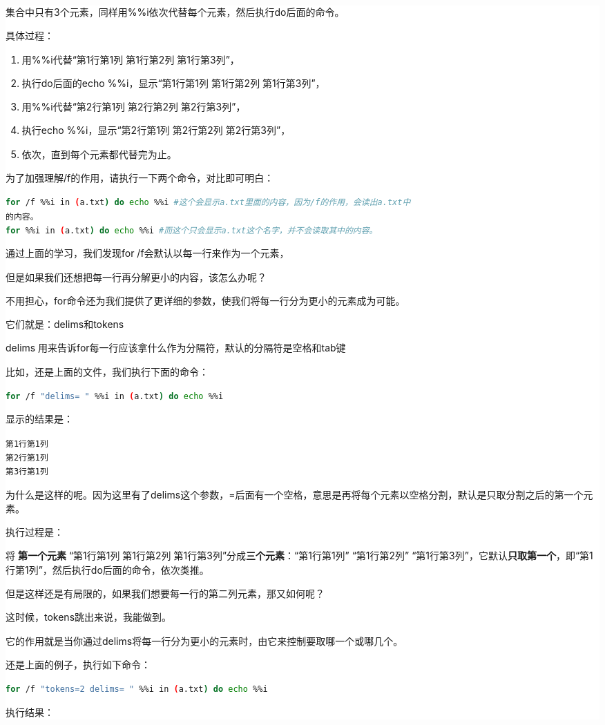 集合中只有3个元素，同样用%%i依次代替每个元素，然后执行do后面的命令。

具体过程：

1. 用%%i代替“第1行第1列 第1行第2列 第1行第3列”，

2. 执行do后面的echo %%i，显示“第1行第1列 第1行第2列 第1行第3列”，

3. 用%%i代替“第2行第1列 第2行第2列 第2行第3列”，

4. 执行echo %%i，显示“第2行第1列 第2行第2列 第2行第3列”，

5. 依次，直到每个元素都代替完为止。

为了加强理解/f的作用，请执行一下两个命令，对比即可明白：

``` bash
for /f %%i in (a.txt) do echo %%i #这个会显示a.txt里面的内容，因为/f的作用，会读出a.txt中 
的内容。
for %%i in (a.txt) do echo %%i #而这个只会显示a.txt这个名字，并不会读取其中的内容。
```

通过上面的学习，我们发现for /f会默认以每一行来作为一个元素，

但是如果我们还想把每一行再分解更小的内容，该怎么办呢？

不用担心，for命令还为我们提供了更详细的参数，使我们将每一行分为更小的元素成为可能。

它们就是：delims和tokens

delims 用来告诉for每一行应该拿什么作为分隔符，默认的分隔符是空格和tab键

比如，还是上面的文件，我们执行下面的命令：

``` bash
for /f "delims= " %%i in (a.txt) do echo %%i
```
显示的结果是：

``` bash
第1行第1列
第2行第1列
第3行第1列
```

为什么是这样的呢。因为这里有了delims这个参数，=后面有一个空格，意思是再将每个元素以空格分割，默认是只取分割之后的第一个元素。

执行过程是：

将 **第一个元素** “第1行第1列 第1行第2列 第1行第3列”分成**三个元素**：“第1行第1列” “第1行第2列” “第1行第3列”，它默认**只取第一个**，即“第1行第1列”，然后执行do后面的命令，依次类推。

但是这样还是有局限的，如果我们想要每一行的第二列元素，那又如何呢？

这时候，tokens跳出来说，我能做到。

它的作用就是当你通过delims将每一行分为更小的元素时，由它来控制要取哪一个或哪几个。

还是上面的例子，执行如下命令：

``` bash
for /f "tokens=2 delims= " %%i in (a.txt) do echo %%i
```
执行结果：

